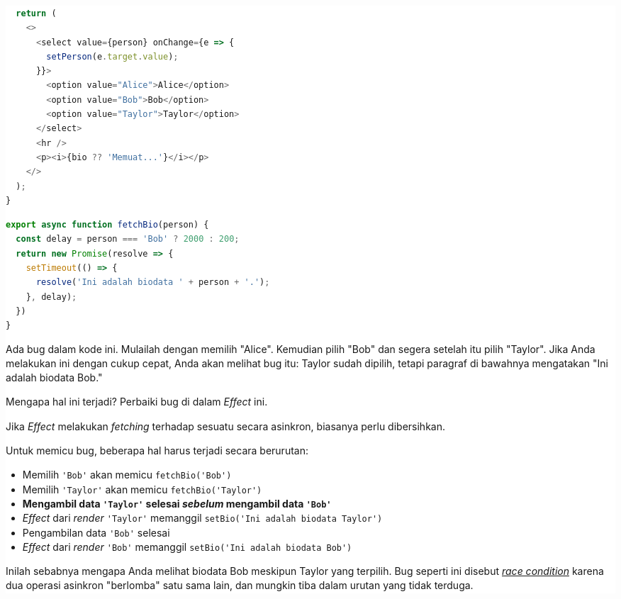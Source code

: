 ```js src/App.js
  return (
    <>
      <select value={person} onChange={e => {
        setPerson(e.target.value);
      }}>
        <option value="Alice">Alice</option>
        <option value="Bob">Bob</option>
        <option value="Taylor">Taylor</option>
      </select>
      <hr />
      <p><i>{bio ?? 'Memuat...'}</i></p>
    </>
  );
}
```

```js src/api.js hidden
export async function fetchBio(person) {
  const delay = person === 'Bob' ? 2000 : 200;
  return new Promise(resolve => {
    setTimeout(() => {
      resolve('Ini adalah biodata ' + person + '.');
    }, delay);
  })
}

```

</Sandpack>


Ada bug dalam kode ini. Mulailah dengan memilih "Alice". Kemudian pilih "Bob" dan segera setelah itu pilih "Taylor". Jika Anda melakukan ini dengan cukup cepat, Anda akan melihat bug itu: Taylor sudah dipilih, tetapi paragraf di bawahnya mengatakan "Ini adalah biodata Bob."

Mengapa hal ini terjadi? Perbaiki bug di dalam *Effect* ini.

<Hint>

Jika *Effect* melakukan *fetching* terhadap sesuatu secara asinkron, biasanya perlu dibersihkan.

</Hint>

<Solution>

Untuk memicu bug, beberapa hal harus terjadi secara berurutan:

- Memilih `'Bob'` akan memicu `fetchBio('Bob')`
- Memilih `'Taylor'` akan memicu `fetchBio('Taylor')`
- **Mengambil data `'Taylor'` selesai *sebelum* mengambil data `'Bob'`**
- *Effect* dari *render* `'Taylor'` memanggil `setBio('Ini adalah biodata Taylor')`
- Pengambilan data `'Bob'` selesai
- *Effect* dari *render* `'Bob'` memanggil `setBio('Ini adalah biodata Bob')`

Inilah sebabnya mengapa Anda melihat biodata Bob meskipun Taylor yang terpilih. Bug seperti ini disebut [*race condition*](https://en.wikipedia.org/wiki/Race_condition) karena dua operasi asinkron "berlomba" satu sama lain, dan mungkin tiba dalam urutan yang tidak terduga.
